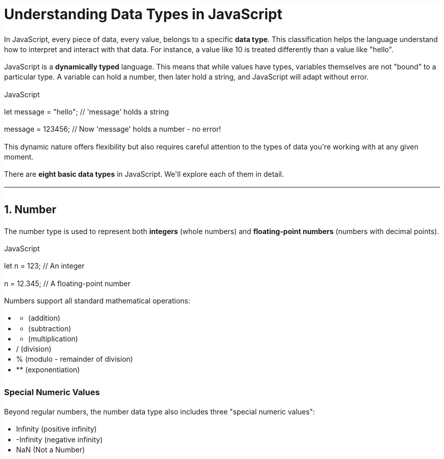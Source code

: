 

# **Understanding Data Types in JavaScript**

In JavaScript, every piece of data, every value, belongs to a specific **data type**. This classification helps the language understand how to interpret and interact with that data. For instance, a value like 10 is treated differently than a value like "hello".

JavaScript is a **dynamically typed** language. This means that while values have types, variables themselves are not "bound" to a particular type. A variable can hold a number, then later hold a string, and JavaScript will adapt without error.

JavaScript

let message = "hello"; // 'message' holds a string

message = 123456;    // Now 'message' holds a number - no error!

This dynamic nature offers flexibility but also requires careful attention to the types of data you're working with at any given moment.

There are **eight basic data types** in JavaScript. We'll explore each of them in detail.


---


## **1. Number**

The number type is used to represent both **integers** (whole numbers) and **floating-point numbers** (numbers with decimal points).

JavaScript

let n = 123;    // An integer

n = 12.345; // A floating-point number

Numbers support all standard mathematical operations:



* + (addition)
* - (subtraction)
* * (multiplication)
* / (division)
* % (modulo - remainder of division)
* ** (exponentiation)


### **Special Numeric Values**

Beyond regular numbers, the number data type also includes three "special numeric values":



* Infinity (positive infinity)
* -Infinity (negative infinity)
* NaN (Not a Number)
